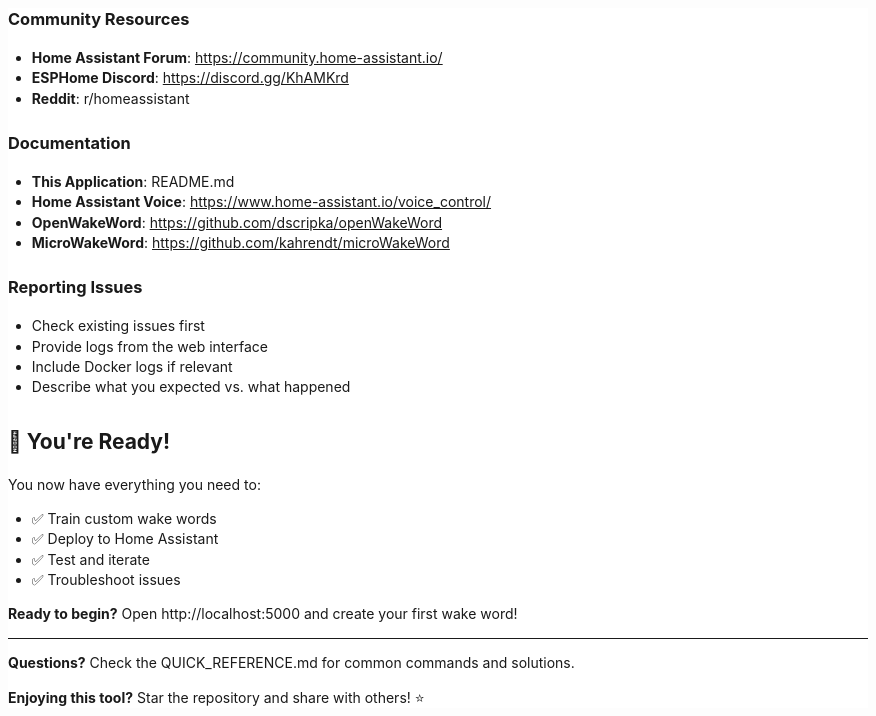 ### Community Resources
- **Home Assistant Forum**: https://community.home-assistant.io/
- **ESPHome Discord**: https://discord.gg/KhAMKrd
- **Reddit**: r/homeassistant

### Documentation
- **This Application**: README.md
- **Home Assistant Voice**: https://www.home-assistant.io/voice_control/
- **OpenWakeWord**: https://github.com/dscripka/openWakeWord
- **MicroWakeWord**: https://github.com/kahrendt/microWakeWord

### Reporting Issues
- Check existing issues first
- Provide logs from the web interface
- Include Docker logs if relevant
- Describe what you expected vs. what happened

## 🎉 You're Ready!

You now have everything you need to:
- ✅ Train custom wake words
- ✅ Deploy to Home Assistant
- ✅ Test and iterate
- ✅ Troubleshoot issues

**Ready to begin?** Open http://localhost:5000 and create your first wake word!

---

**Questions?** Check the QUICK_REFERENCE.md for common commands and solutions.

**Enjoying this tool?** Star the repository and share with others! ⭐

